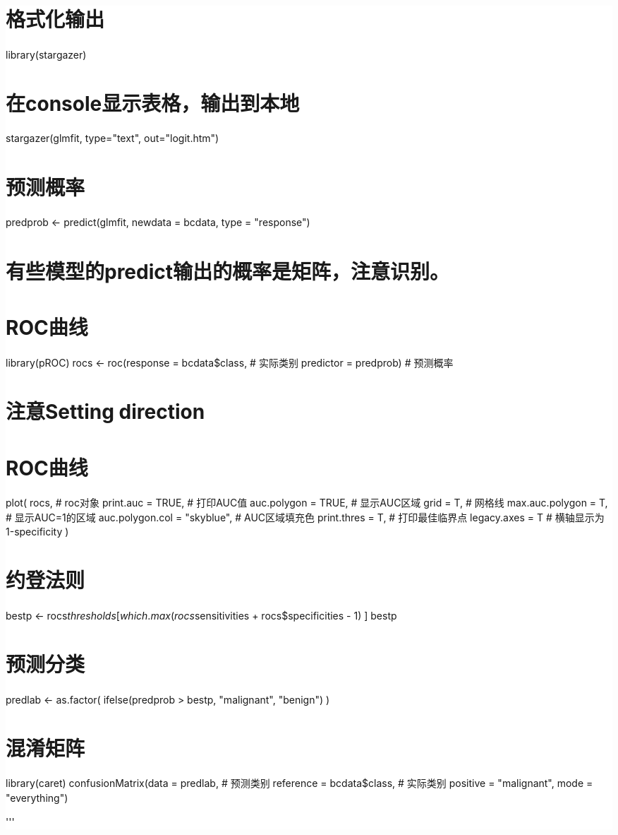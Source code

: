 # 格式化输出
library(stargazer)
# 在console显示表格，输出到本地
stargazer(glmfit, type="text", out="logit.htm")

# 预测概率
predprob <- predict(glmfit, newdata = bcdata, type = "response")
# 有些模型的predict输出的概率是矩阵，注意识别。

# ROC曲线
library(pROC)
rocs <- roc(response = bcdata$class, # 实际类别
            predictor = predprob) # 预测概率
# 注意Setting direction

# ROC曲线
plot(
  rocs, # roc对象
  print.auc = TRUE, # 打印AUC值
  auc.polygon = TRUE, # 显示AUC区域
  grid = T, # 网格线
  max.auc.polygon = T, # 显示AUC=1的区域
  auc.polygon.col = "skyblue", # AUC区域填充色
  print.thres = T, # 打印最佳临界点
  legacy.axes = T # 横轴显示为1-specificity
)

# 约登法则
bestp <- rocs$thresholds[
  which.max(rocs$sensitivities + rocs$specificities - 1)
]
bestp

# 预测分类
predlab <- as.factor(
  ifelse(predprob > bestp, "malignant", "benign")
)

# 混淆矩阵
library(caret)
confusionMatrix(data = predlab, # 预测类别
                reference = bcdata$class, # 实际类别
                positive = "malignant",
                mode = "everything")



'''
